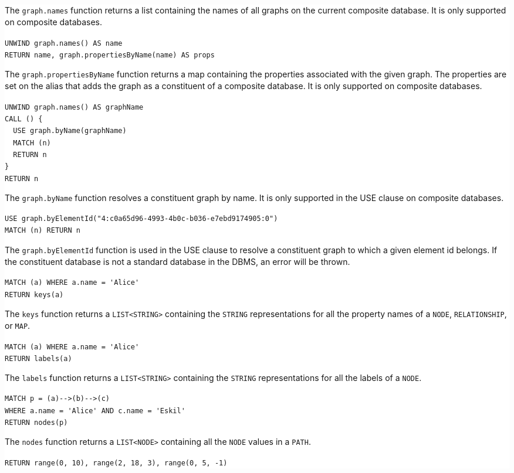 The `graph.names` function returns a list containing the names of all graphs on the current composite database. It is only supported on composite databases.

```cypher
UNWIND graph.names() AS name
RETURN name, graph.propertiesByName(name) AS props
```

The `graph.propertiesByName` function returns a map containing the properties associated with the given graph. The properties are set on the alias that adds the graph as a constituent of a composite database. It is only supported on composite databases.

```cypher
UNWIND graph.names() AS graphName
CALL () {
  USE graph.byName(graphName)
  MATCH (n)
  RETURN n
}
RETURN n
```

The `graph.byName` function resolves a constituent graph by name. It is only supported in the USE clause on composite databases.

```cypher
USE graph.byElementId("4:c0a65d96-4993-4b0c-b036-e7ebd9174905:0")
MATCH (n) RETURN n
```

The `graph.byElementId` function is used in the USE clause to resolve a constituent graph to which a given element id belongs. If the constituent database is not a standard database in the DBMS, an error will be thrown.

```cypher
MATCH (a) WHERE a.name = 'Alice'
RETURN keys(a)
```

The `keys` function returns a `LIST<STRING>` containing the `STRING` representations for all the property names of a `NODE`, `RELATIONSHIP`, or `MAP`.

```cypher
MATCH (a) WHERE a.name = 'Alice'
RETURN labels(a)
```

The `labels` function returns a `LIST<STRING>` containing the `STRING` representations for all the labels of a `NODE`.

```cypher
MATCH p = (a)-->(b)-->(c)
WHERE a.name = 'Alice' AND c.name = 'Eskil'
RETURN nodes(p)
```

The `nodes` function returns a `LIST<NODE>` containing all the `NODE` values in a `PATH`.

```cypher
RETURN range(0, 10), range(2, 18, 3), range(0, 5, -1)
```
